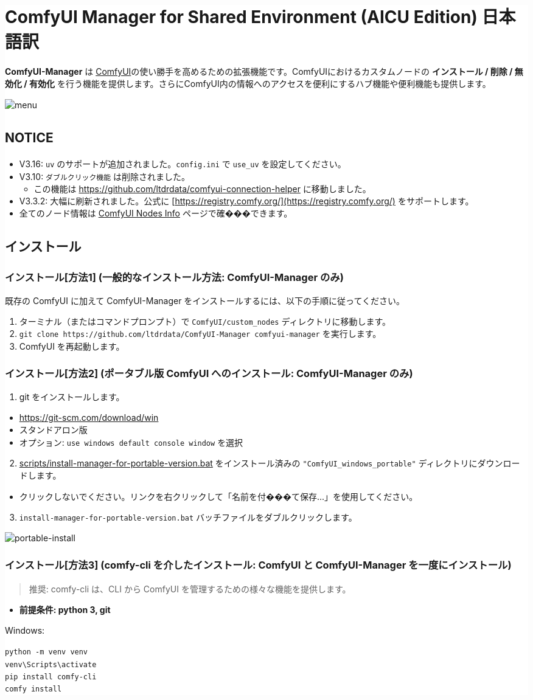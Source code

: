 # ComfyUI Manager for Shared Environment (AICU Edition) 日本語訳

**ComfyUI-Manager** は [ComfyUI](https://github.com/comfyanonymous/ComfyUI)の使い勝手を高めるための拡張機能です。ComfyUIにおけるカスタムノードの **インストール / 削除 / 無効化 / 有効化** を行う機能を提供します。さらにComfyUI内の情報へのアクセスを便利にするハブ機能や便利機能も提供します。

![menu](https://raw.githubusercontent.com/ltdrdata/ComfyUI-extension-tutorials/refs/heads/Main/ComfyUI-Manager/images/dialog.jpg)

## NOTICE
* V3.16: `uv` のサポートが追加されました。`config.ini` で `use_uv` を設定してください。
* V3.10: `ダブルクリック機能` は削除されました。
  * この機能は https://github.com/ltdrdata/comfyui-connection-helper に移動しました。
* V3.3.2: 大幅に刷新されました。公式に [https://registry.comfy.org/](https://registry.comfy.org/) をサポートします。
* 全てのノード情報は [ComfyUI Nodes Info](https://ltdrdata.io/) ページで確���できます。

## インストール

### インストール[方法1] (一般的なインストール方法: ComfyUI-Manager のみ)

既存の ComfyUI に加えて ComfyUI-Manager をインストールするには、以下の手順に従ってください。

1. ターミナル（またはコマンドプロンプト）で `ComfyUI/custom_nodes` ディレクトリに移動します。
2. `git clone https://github.com/ltdrdata/ComfyUI-Manager comfyui-manager` を実行します。
3. ComfyUI を再起動します。


### インストール[方法2] (ポータブル版 ComfyUI へのインストール: ComfyUI-Manager のみ)
1. git をインストールします。
- https://git-scm.com/download/win
- スタンドアロン版
- オプション: `use windows default console window` を選択
2. [scripts/install-manager-for-portable-version.bat](https://github.com/ltdrdata/ComfyUI-Manager/raw/main/scripts/install-manager-for-portable-version.bat) をインストール済みの `"ComfyUI_windows_portable"` ディレクトリにダウンロードします。
- クリックしないでください。リンクを右クリックして「名前を付���て保存...」を使用してください。
3. `install-manager-for-portable-version.bat` バッチファイルをダブルクリックします。

![portable-install](https://raw.githubusercontent.com/ltdrdata/ComfyUI-extension-tutorials/Main/ComfyUI-Manager/images/portable-install.jpg)


### インストール[方法3] (comfy-cli を介したインストール: ComfyUI と ComfyUI-Manager を一度にインストール)
> 推奨: comfy-cli は、CLI から ComfyUI を管理するための様々な機能を提供します。

* **前提条件: python 3, git**

Windows:
```commandline
python -m venv venv
venv\Scripts\activate
pip install comfy-cli
comfy install
```
